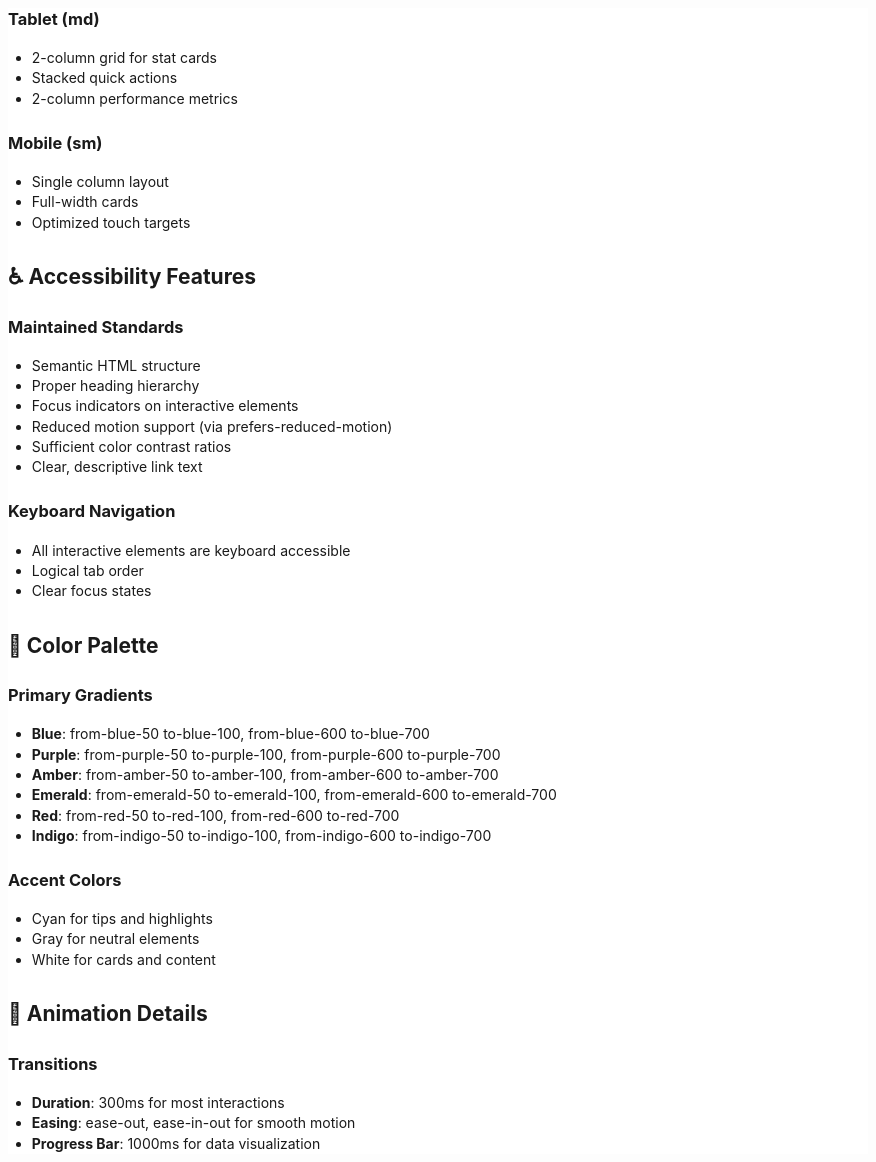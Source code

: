 ### Tablet (md)
- 2-column grid for stat cards
- Stacked quick actions
- 2-column performance metrics

### Mobile (sm)
- Single column layout
- Full-width cards
- Optimized touch targets

## ♿ Accessibility Features

### Maintained Standards
- Semantic HTML structure
- Proper heading hierarchy
- Focus indicators on interactive elements
- Reduced motion support (via prefers-reduced-motion)
- Sufficient color contrast ratios
- Clear, descriptive link text

### Keyboard Navigation
- All interactive elements are keyboard accessible
- Logical tab order
- Clear focus states

## 🎨 Color Palette

### Primary Gradients
- **Blue**: from-blue-50 to-blue-100, from-blue-600 to-blue-700
- **Purple**: from-purple-50 to-purple-100, from-purple-600 to-purple-700
- **Amber**: from-amber-50 to-amber-100, from-amber-600 to-amber-700
- **Emerald**: from-emerald-50 to-emerald-100, from-emerald-600 to-emerald-700
- **Red**: from-red-50 to-red-100, from-red-600 to-red-700
- **Indigo**: from-indigo-50 to-indigo-100, from-indigo-600 to-indigo-700

### Accent Colors
- Cyan for tips and highlights
- Gray for neutral elements
- White for cards and content

## 🔄 Animation Details

### Transitions
- **Duration**: 300ms for most interactions
- **Easing**: ease-out, ease-in-out for smooth motion
- **Progress Bar**: 1000ms for data visualization
